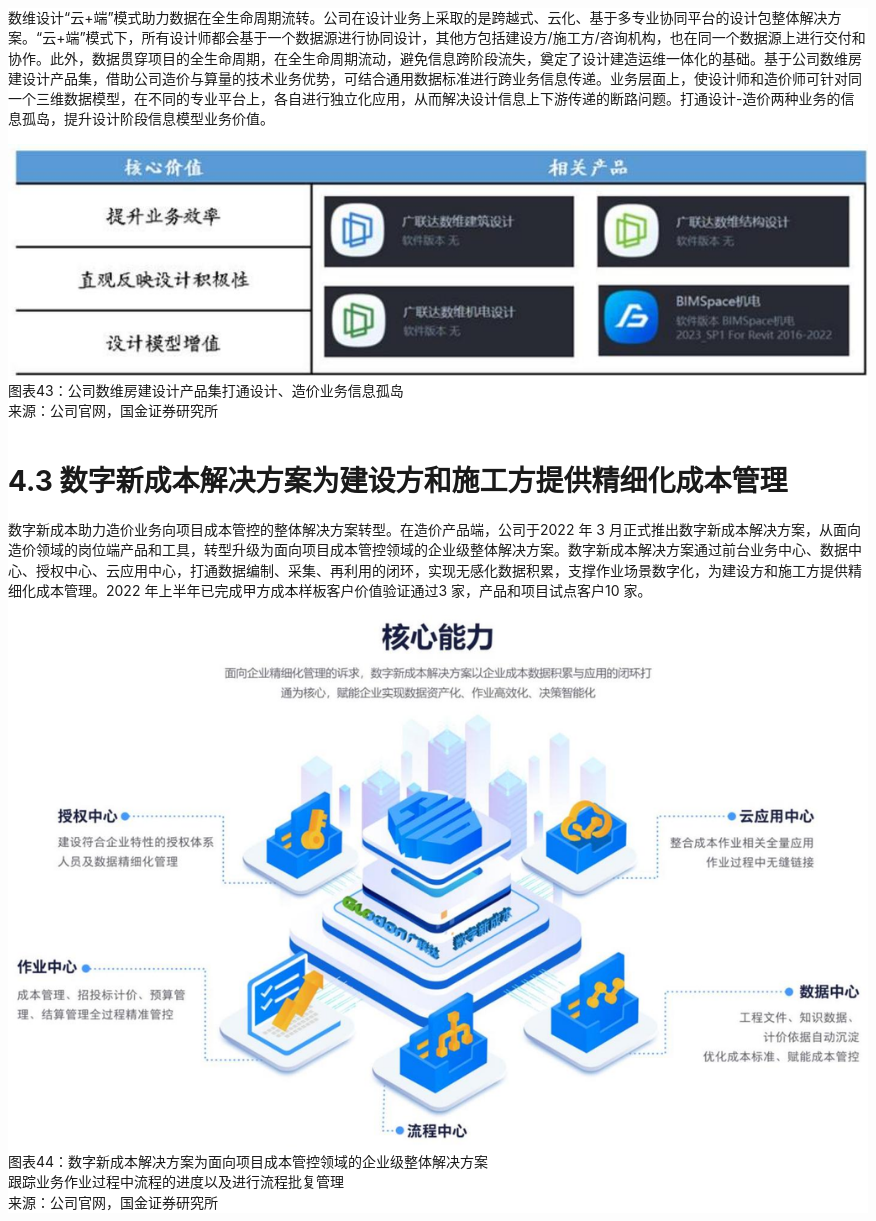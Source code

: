 数维设计“云+端”模式助力数据在全生命周期流转。公司在设计业务上采取的是跨越式、云化、基于多专业协同平台的设计包整体解决方案。“云+端”模式下，所有设计师都会基于一个数据源进行协同设计，其他方包括建设方/施工方/咨询机构，也在同一个数据源上进行交付和协作。此外，数据贯穿项目的全生命周期，在全生命周期流动，避免信息跨阶段流失，奠定了设计建造运维一体化的基础。基于公司数维房建设计产品集，借助公司造价与算量的技术业务优势，可结合通用数据标准进行跨业务信息传递。业务层面上，使设计师和造价师可针对同一个三维数据模型，在不同的专业平台上，各自进行独立化应用，从而解决设计信息上下游传递的断路问题。打通设计-造价两种业务的信息孤岛，提升设计阶段信息模型业务价值。

![](images/3e16ed8a3741ad3437cf3bed2e138da0c062adc35bac2ad831de845b2335fea4.jpg)  
图表43：公司数维房建设计产品集打通设计、造价业务信息孤岛  
来源：公司官网，国金证券研究所

# 4.3 数字新成本解决方案为建设方和施工方提供精细化成本管理

数字新成本助力造价业务向项目成本管控的整体解决方案转型。在造价产品端，公司于2022 年 3 月正式推出数字新成本解决方案，从面向造价领域的岗位端产品和工具，转型升级为面向项目成本管控领域的企业级整体解决方案。数字新成本解决方案通过前台业务中心、数据中心、授权中心、云应用中心，打通数据编制、采集、再利用的闭环，实现无感化数据积累，支撑作业场景数字化，为建设方和施工方提供精细化成本管理。2022 年上半年已完成甲方成本样板客户价值验证通过3 家，产品和项目试点客户10 家。

![](images/2d87ddef393a12b03efeac492a1b347c63cb433ab0b904747660949f0534f6c1.jpg)  
图表44：数字新成本解决方案为面向项目成本管控领域的企业级整体解决方案  
跟踪业务作业过程中流程的进度以及进行流程批复管理  
来源：公司官网，国金证券研究所
